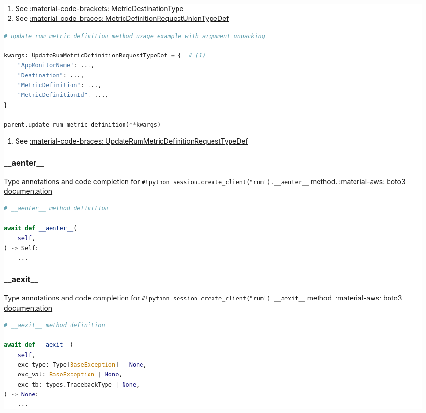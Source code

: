 1. See [:material-code-brackets: MetricDestinationType](./literals.md#metricdestinationtype)
2. See [:material-code-braces: MetricDefinitionRequestUnionTypeDef](#metricdefinitionrequestuniontypedef)


```python
# update_rum_metric_definition method usage example with argument unpacking

kwargs: UpdateRumMetricDefinitionRequestTypeDef = {  # (1)
    "AppMonitorName": ...,
    "Destination": ...,
    "MetricDefinition": ...,
    "MetricDefinitionId": ...,
}

parent.update_rum_metric_definition(**kwargs)
```

1. See [:material-code-braces: UpdateRumMetricDefinitionRequestTypeDef](./type_defs.md#updaterummetricdefinitionrequesttypedef)

### \_\_aenter\_\_



Type annotations and code completion for `#!python session.create_client("rum").__aenter__` method.
[:material-aws: boto3 documentation](https://boto3.amazonaws.com/v1/documentation/api/latest/reference/services/rum.html#CloudWatchRUM.Client)

```python
# __aenter__ method definition

await def __aenter__(
    self,
) -> Self:
    ...
```


### \_\_aexit\_\_



Type annotations and code completion for `#!python session.create_client("rum").__aexit__` method.
[:material-aws: boto3 documentation](https://boto3.amazonaws.com/v1/documentation/api/latest/reference/services/rum.html#CloudWatchRUM.Client)

```python
# __aexit__ method definition

await def __aexit__(
    self,
    exc_type: Type[BaseException] | None,
    exc_val: BaseException | None,
    exc_tb: types.TracebackType | None,
) -> None:
    ...
```
